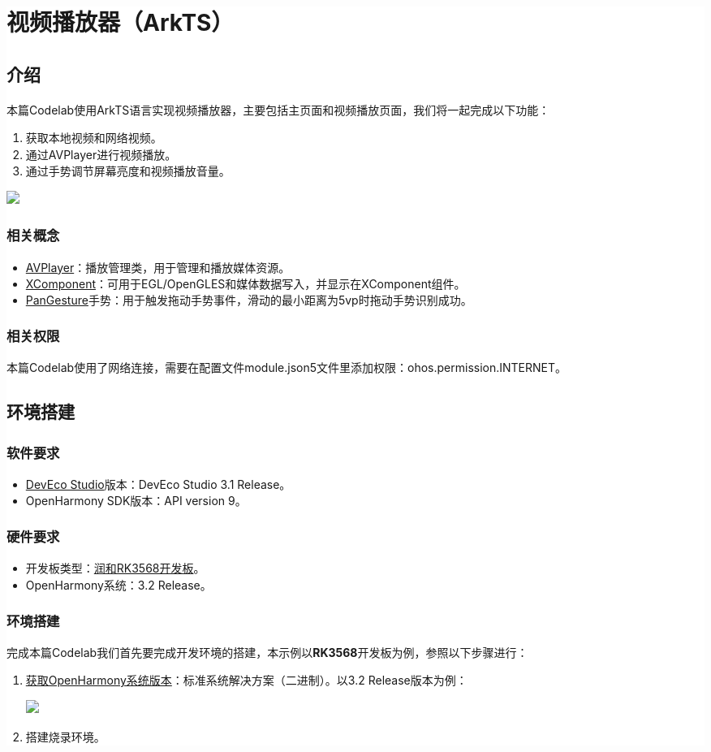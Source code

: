 # 视频播放器（ArkTS）

## 介绍

本篇Codelab使用ArkTS语言实现视频播放器，主要包括主页面和视频播放页面，我们将一起完成以下功能：

1.  获取本地视频和网络视频。
2.  通过AVPlayer进行视频播放。
3.  通过手势调节屏幕亮度和视频播放音量。

![](figures/1.gif)

### 相关概念

-   [AVPlayer](https://gitcode.com/openharmony/docs/blob/master/zh-cn/application-dev/reference/apis/js-apis-media.md#avplayer9)：播放管理类，用于管理和播放媒体资源。
-   [XComponent](https://gitcode.com/openharmony/docs/blob/master/zh-cn/application-dev/reference/arkui-ts/ts-basic-components-xcomponent.md)：可用于EGL/OpenGLES和媒体数据写入，并显示在XComponent组件。
-   [PanGesture](https://gitcode.com/openharmony/docs/blob/master/zh-cn/application-dev/reference/arkui-ts/ts-basic-gestures-pangesture.md)手势：用于触发拖动手势事件，滑动的最小距离为5vp时拖动手势识别成功。

### 相关权限

本篇Codelab使用了网络连接，需要在配置文件module.json5文件里添加权限：ohos.permission.INTERNET。

## 环境搭建

### 软件要求

-   [DevEco Studio](https://gitcode.com/openharmony/docs/blob/master/zh-cn/application-dev/quick-start/start-overview.md#%E5%B7%A5%E5%85%B7%E5%87%86%E5%A4%87)版本：DevEco Studio 3.1 Release。
-   OpenHarmony SDK版本：API version 9。

### 硬件要求

-   开发板类型：[润和RK3568开发板](https://gitcode.com/openharmony/docs/blob/master/zh-cn/device-dev/quick-start/quickstart-appendix-rk3568.md)。
-   OpenHarmony系统：3.2 Release。

### 环境搭建

完成本篇Codelab我们首先要完成开发环境的搭建，本示例以**RK3568**开发板为例，参照以下步骤进行：

1. [获取OpenHarmony系统版本](https://gitcode.com/openharmony/docs/blob/master/zh-cn/device-dev/get-code/sourcecode-acquire.md#%E8%8E%B7%E5%8F%96%E6%96%B9%E5%BC%8F3%E4%BB%8E%E9%95%9C%E5%83%8F%E7%AB%99%E7%82%B9%E8%8E%B7%E5%8F%96)：标准系统解决方案（二进制）。以3.2 Release版本为例：

   ![](figures/zh-cn_image_0000001569303293.png)

2. 搭建烧录环境。
